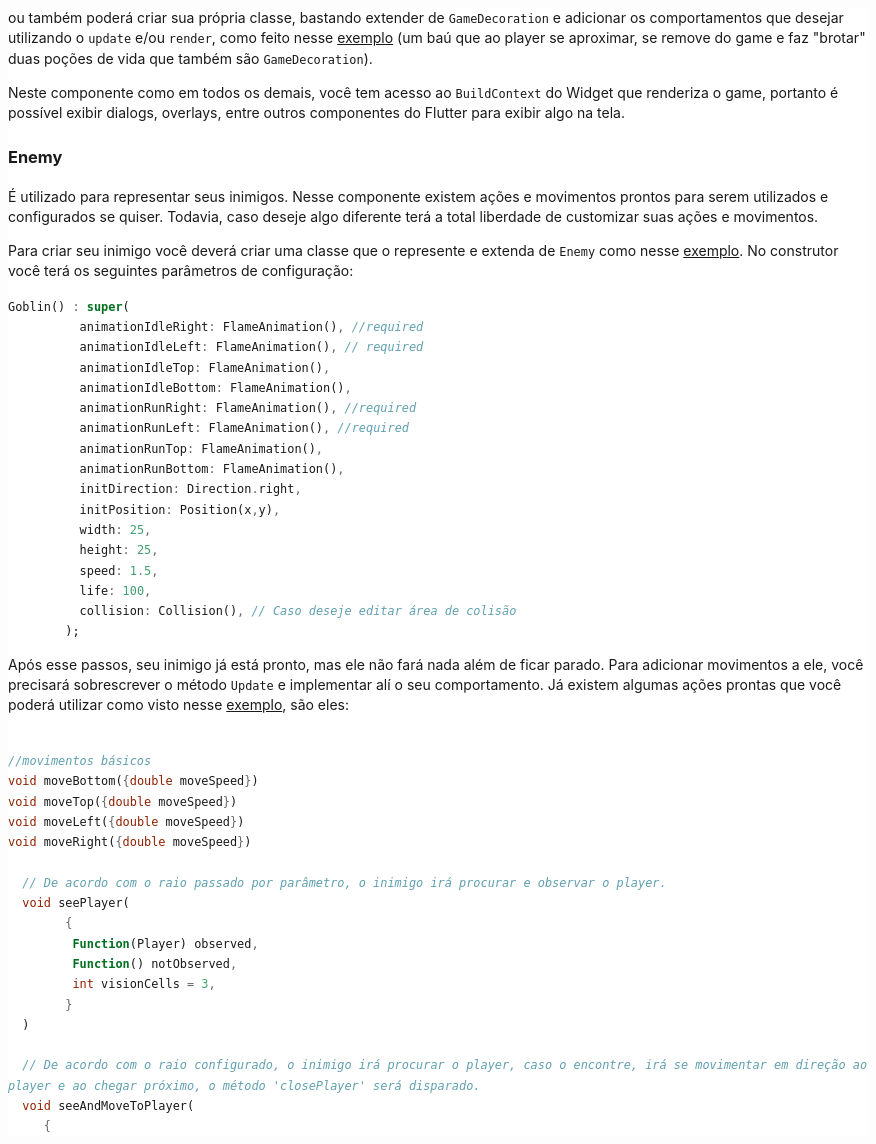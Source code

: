 ou também poderá criar sua própria classe, bastando extender de ```GameDecoration``` e adicionar os comportamentos que desejar utilizando o ```update``` e/ou ```render```, como feito nesse [exemplo](https://github.com/RafaelBarbosatec/bonfire/blob/master/example/lib/decoration/chest.dart) (um baú que ao player se aproximar, se remove do game e faz "brotar" duas poções de vida que também são ```GameDecoration```).

Neste componente como em todos os demais, você tem acesso ao ```BuildContext``` do Widget que renderiza o game, portanto é possível exibir dialogs, overlays, entre outros componentes do Flutter para exibir algo na tela.

### Enemy
É utilizado para representar seus inimigos. Nesse componente existem ações e movimentos prontos para serem utilizados e configurados se quiser. Todavia, caso deseje algo diferente terá a total liberdade de customizar suas ações e movimentos.

Para criar seu inimigo você deverá criar uma classe que o represente e extenda de ```Enemy``` como nesse [exemplo](https://github.com/RafaelBarbosatec/bonfire/blob/master/example/lib/enemy/goblin.dart). No construtor você terá os seguintes parâmetros de configuração:

```dart
Goblin() : super(
          animationIdleRight: FlameAnimation(), //required
          animationIdleLeft: FlameAnimation(), // required
          animationIdleTop: FlameAnimation(),
          animationIdleBottom: FlameAnimation(),
          animationRunRight: FlameAnimation(), //required
          animationRunLeft: FlameAnimation(), //required
          animationRunTop: FlameAnimation(),
          animationRunBottom: FlameAnimation(),
          initDirection: Direction.right,
          initPosition: Position(x,y),
          width: 25,
          height: 25,
          speed: 1.5,
          life: 100,
          collision: Collision(), // Caso deseje editar área de colisão
        );
```   

Após esse passos, seu inimigo já está pronto, mas ele não fará nada além de ficar parado. Para adicionar movimentos a ele, você precisará sobrescrever o método ```Update``` e implementar alí o seu comportamento.
Já existem algumas ações prontas que você poderá utilizar como visto nesse [exemplo](https://github.com/RafaelBarbosatec/bonfire/blob/master/example/lib/enemy/goblin.dart), são eles:


```dart

//movimentos básicos
void moveBottom({double moveSpeed})
void moveTop({double moveSpeed})
void moveLeft({double moveSpeed})
void moveRight({double moveSpeed})
    
  // De acordo com o raio passado por parâmetro, o inimigo irá procurar e observar o player.
  void seePlayer(
        {
         Function(Player) observed,
         Function() notObserved,
         int visionCells = 3,
        }
  )
  
  // De acordo com o raio configurado, o inimigo irá procurar o player, caso o encontre, irá se movimentar em direção ao player e ao chegar próximo, o método 'closePlayer' será disparado.
  void seeAndMoveToPlayer(
     {
```